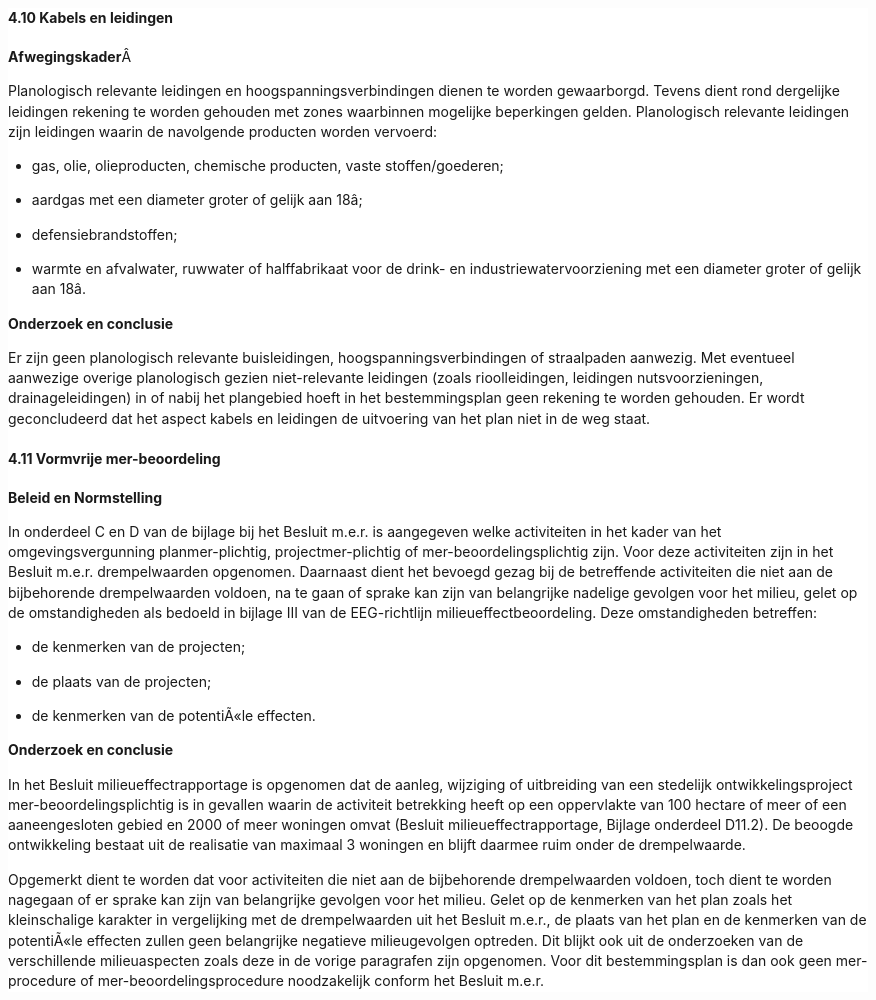 #### 4\.10 Kabels en leidingen

**Afwegingskader**Â

Planologisch relevante leidingen en hoogspanningsverbindingen dienen te worden gewaarborgd. Tevens dient rond dergelijke leidingen rekening te worden gehouden met zones waarbinnen mogelijke beperkingen gelden. Planologisch relevante leidingen zijn leidingen waarin de navolgende producten worden vervoerd:

* gas, olie, olieproducten, chemische producten, vaste stoffen/goederen;

* aardgas met een diameter groter of gelijk aan 18â;

* defensiebrandstoffen;

* warmte en afvalwater, ruwwater of halffabrikaat voor de drink\- en industriewatervoorziening met een diameter groter of gelijk aan 18â.

**Onderzoek en conclusie**

Er zijn geen planologisch relevante buisleidingen, hoogspanningsverbindingen of straalpaden aanwezig. Met eventueel aanwezige overige planologisch gezien niet\-relevante leidingen (zoals rioolleidingen, leidingen nutsvoorzieningen, drainageleidingen) in of nabij het plangebied hoeft in het bestemmingsplan geen rekening te worden gehouden. Er wordt geconcludeerd dat het aspect kabels en leidingen de uitvoering van het plan niet in de weg staat.

#### 4\.11 Vormvrije mer\-beoordeling

**Beleid en Normstelling**

In onderdeel C en D van de bijlage bij het Besluit m.e.r. is aangegeven welke activiteiten in het kader van het omgevingsvergunning planmer\-plichtig, projectmer\-plichtig of mer\-beoordelingsplichtig zijn. Voor deze activiteiten zijn in het Besluit m.e.r. drempelwaarden opgenomen. Daarnaast dient het bevoegd gezag bij de betreffende activiteiten die niet aan de bijbehorende drempelwaarden voldoen, na te gaan of sprake kan zijn van belangrijke nadelige gevolgen voor het milieu, gelet op de omstandigheden als bedoeld in bijlage III van de EEG\-richtlijn milieueffectbeoordeling. Deze omstandigheden betreffen:

* de kenmerken van de projecten;

* de plaats van de projecten;

* de kenmerken van de potentiÃ«le effecten.

**Onderzoek en conclusie**

In het Besluit milieueffectrapportage is opgenomen dat de aanleg, wijziging of uitbreiding van een stedelijk ontwikkelingsproject mer\-beoordelingsplichtig is in gevallen waarin de activiteit betrekking heeft op een oppervlakte van 100 hectare of meer of een aaneengesloten gebied en 2000 of meer woningen omvat (Besluit milieueffectrapportage, Bijlage onderdeel D11\.2\). De beoogde ontwikkeling bestaat uit de realisatie van maximaal 3 woningen en blijft daarmee ruim onder de drempelwaarde.

Opgemerkt dient te worden dat voor activiteiten die niet aan de bijbehorende drempelwaarden voldoen, toch dient te worden nagegaan of er sprake kan zijn van belangrijke gevolgen voor het milieu. Gelet op de kenmerken van het plan zoals het kleinschalige karakter in vergelijking met de drempelwaarden uit het Besluit m.e.r., de plaats van het plan en de kenmerken van de potentiÃ«le effecten zullen geen belangrijke negatieve milieugevolgen optreden. Dit blijkt ook uit de onderzoeken van de verschillende milieuaspecten zoals deze in de vorige paragrafen zijn opgenomen. Voor dit bestemmingsplan is dan ook geen mer\-procedure of mer\-beoordelingsprocedure noodzakelijk conform het Besluit m.e.r.
